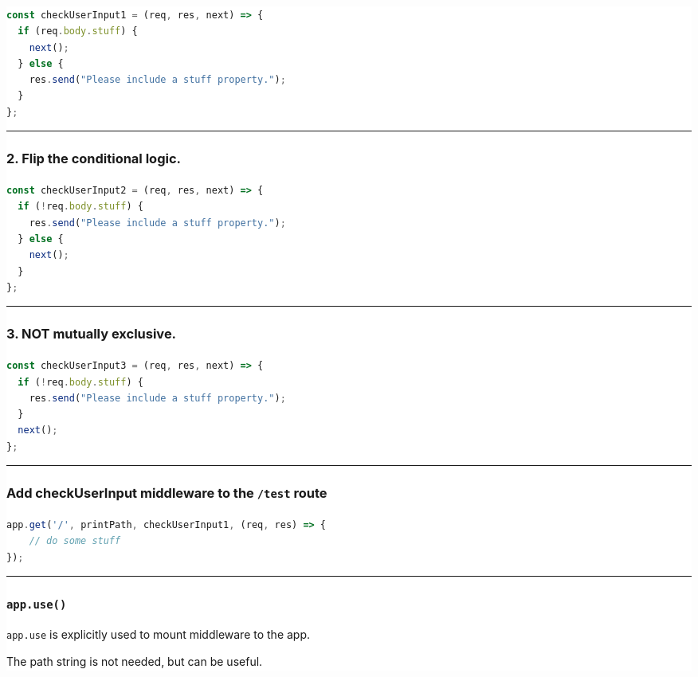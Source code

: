 ```javascript
const checkUserInput1 = (req, res, next) => {
  if (req.body.stuff) {
    next();
  } else {
    res.send("Please include a stuff property.");
  }
};
```

---

### 2. Flip the conditional logic.

```javascript
const checkUserInput2 = (req, res, next) => {
  if (!req.body.stuff) {
    res.send("Please include a stuff property.");
  } else {
    next();
  }
};
```

---

### 3. NOT mutually exclusive.

```javascript
const checkUserInput3 = (req, res, next) => {
  if (!req.body.stuff) {
    res.send("Please include a stuff property.");
  }
  next();
};
```

---

### Add checkUserInput middleware to the `/test` route

```javascript
app.get('/', printPath, checkUserInput1, (req, res) => {
    // do some stuff
});
```

---

### `app.use()`

`app.use` is explicitly used to mount middleware to the app.

The path string is not needed, but can be useful.
